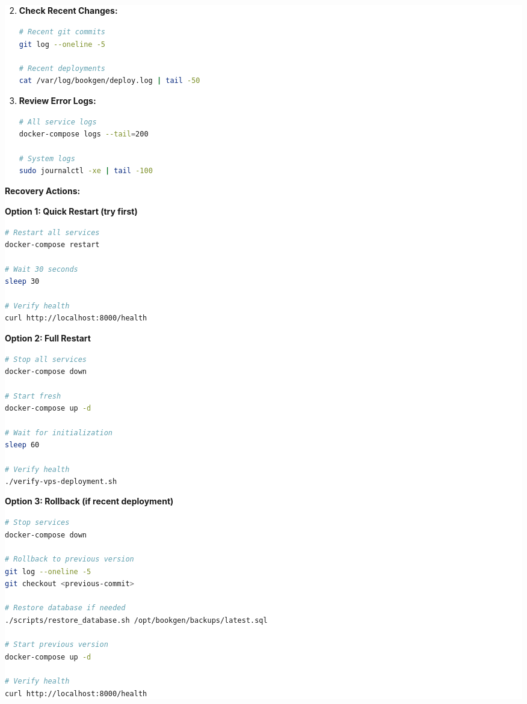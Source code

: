 2. **Check Recent Changes:**
   ```bash
   # Recent git commits
   git log --oneline -5
   
   # Recent deployments
   cat /var/log/bookgen/deploy.log | tail -50
   ```

3. **Review Error Logs:**
   ```bash
   # All service logs
   docker-compose logs --tail=200
   
   # System logs
   sudo journalctl -xe | tail -100
   ```

**Recovery Actions:**

**Option 1: Quick Restart (try first)**
```bash
# Restart all services
docker-compose restart

# Wait 30 seconds
sleep 30

# Verify health
curl http://localhost:8000/health
```

**Option 2: Full Restart**
```bash
# Stop all services
docker-compose down

# Start fresh
docker-compose up -d

# Wait for initialization
sleep 60

# Verify health
./verify-vps-deployment.sh
```

**Option 3: Rollback (if recent deployment)**
```bash
# Stop services
docker-compose down

# Rollback to previous version
git log --oneline -5
git checkout <previous-commit>

# Restore database if needed
./scripts/restore_database.sh /opt/bookgen/backups/latest.sql

# Start previous version
docker-compose up -d

# Verify health
curl http://localhost:8000/health
```
